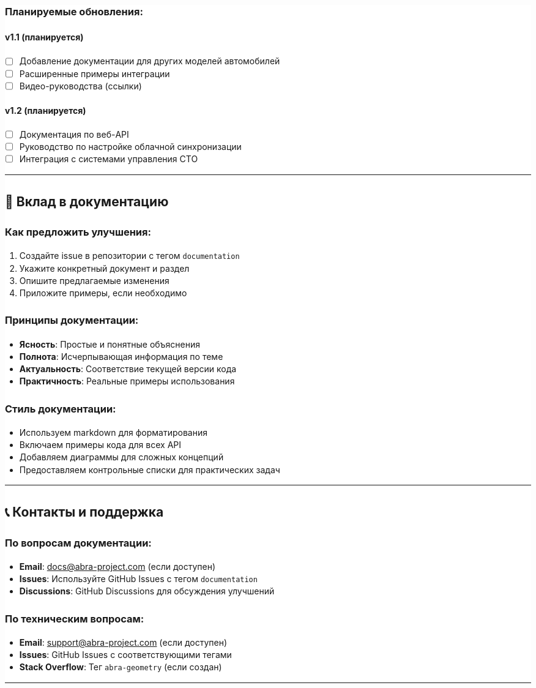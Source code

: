 ### Планируемые обновления:

#### v1.1 (планируется)
- [ ] Добавление документации для других моделей автомобилей
- [ ] Расширенные примеры интеграции
- [ ] Видео-руководства (ссылки)

#### v1.2 (планируется)
- [ ] Документация по веб-API
- [ ] Руководство по настройке облачной синхронизации
- [ ] Интеграция с системами управления СТО

---

## 📝 Вклад в документацию

### Как предложить улучшения:
1. Создайте issue в репозитории с тегом `documentation`
2. Укажите конкретный документ и раздел
3. Опишите предлагаемые изменения
4. Приложите примеры, если необходимо

### Принципы документации:
- **Ясность**: Простые и понятные объяснения
- **Полнота**: Исчерпывающая информация по теме
- **Актуальность**: Соответствие текущей версии кода
- **Практичность**: Реальные примеры использования

### Стиль документации:
- Используем markdown для форматирования
- Включаем примеры кода для всех API
- Добавляем диаграммы для сложных концепций
- Предоставляем контрольные списки для практических задач

---

## 📞 Контакты и поддержка

### По вопросам документации:
- **Email**: docs@abra-project.com (если доступен)
- **Issues**: Используйте GitHub Issues с тегом `documentation`
- **Discussions**: GitHub Discussions для обсуждения улучшений

### По техническим вопросам:
- **Email**: support@abra-project.com (если доступен)  
- **Issues**: GitHub Issues с соответствующими тегами
- **Stack Overflow**: Тег `abra-geometry` (если создан)

---
